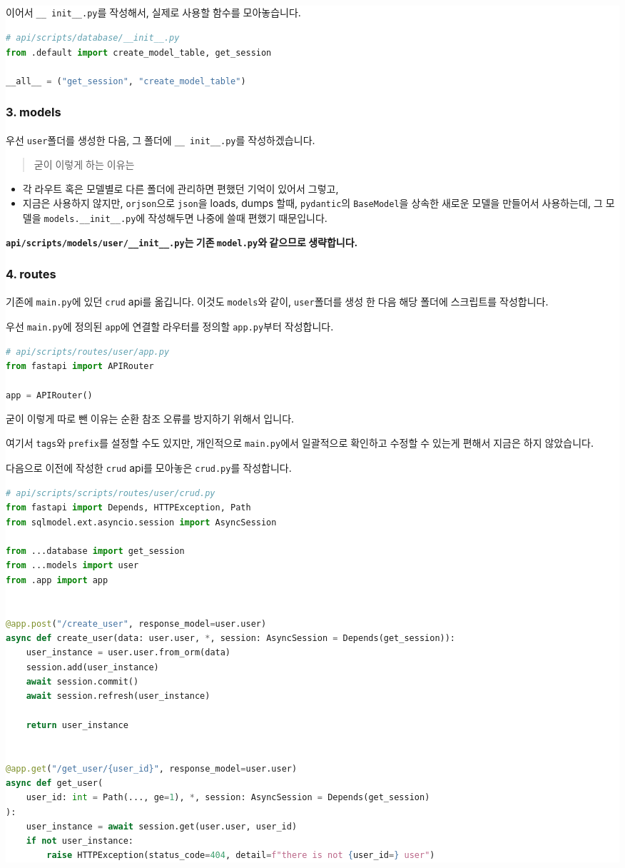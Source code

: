 이어서 `__ init__.py`를 작성해서, 실제로 사용할 함수를 모아놓습니다.

```python
# api/scripts/database/__init__.py
from .default import create_model_table, get_session

__all__ = ("get_session", "create_model_table")
```

### 3. models

우선 `user`폴더를 생성한 다음, 그 폴더에 `__ init__.py`를 작성하겠습니다.

> 굳이 이렇게 하는 이유는

- 각 라우트 혹은 모델별로 다른 폴더에 관리하면 편했던 기억이 있어서 그렇고,
- 지금은 사용하지 않지만, `orjson`으로 `json`을 loads, dumps 할때, `pydantic`의 `BaseModel`을 상속한 새로운 모델을 만들어서 사용하는데, 그 모델을 `models.__init__.py`에 작성해두면 나중에 쓸때 편했기 때문입니다.

**`api/scripts/models/user/__init__.py`는 기존 `model.py`와 같으므로 생략합니다.**

### 4. routes

기존에 `main.py`에 있던 `crud` api를 옮깁니다.
이것도 `models`와 같이, `user`폴더를 생성 한 다음 해당 폴더에 스크립트를 작성합니다.

우선 `main.py`에 정의된 `app`에 연결할 라우터를 정의할 `app.py`부터 작성합니다.

```python
# api/scripts/routes/user/app.py
from fastapi import APIRouter

app = APIRouter()
```

굳이 이렇게 따로 뺀 이유는 순환 참조 오류를 방지하기 위해서 입니다.

여기서 `tags`와 `prefix`를 설정할 수도 있지만, 개인적으로 `main.py`에서 일괄적으로 확인하고 수정할 수 있는게 편해서 지금은 하지 않았습니다.

다음으로 이전에 작성한 `crud` api를 모아놓은 `crud.py`를 작성합니다.

```python
# api/scripts/scripts/routes/user/crud.py
from fastapi import Depends, HTTPException, Path
from sqlmodel.ext.asyncio.session import AsyncSession

from ...database import get_session
from ...models import user
from .app import app


@app.post("/create_user", response_model=user.user)
async def create_user(data: user.user, *, session: AsyncSession = Depends(get_session)):
    user_instance = user.user.from_orm(data)
    session.add(user_instance)
    await session.commit()
    await session.refresh(user_instance)

    return user_instance


@app.get("/get_user/{user_id}", response_model=user.user)
async def get_user(
    user_id: int = Path(..., ge=1), *, session: AsyncSession = Depends(get_session)
):
    user_instance = await session.get(user.user, user_id)
    if not user_instance:
        raise HTTPException(status_code=404, detail=f"there is not {user_id=} user")

```